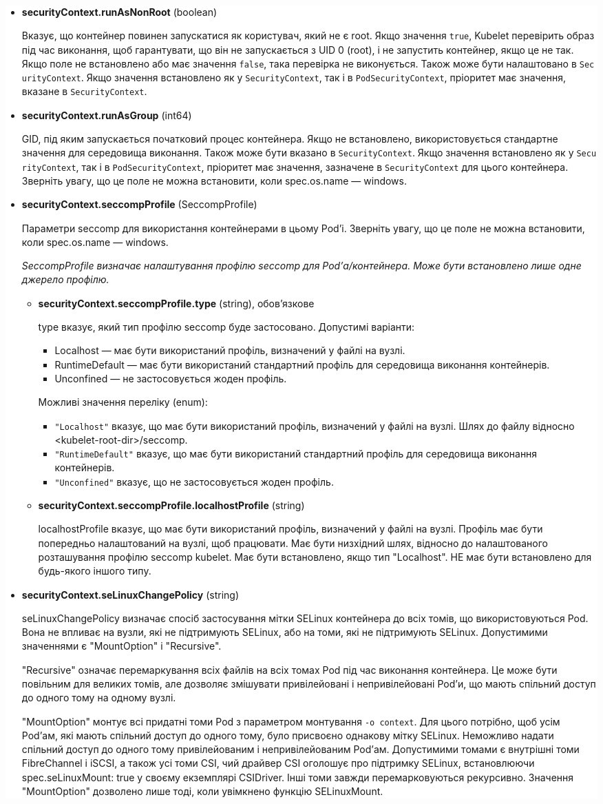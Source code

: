   - **securityContext.runAsNonRoot** (boolean)

    Вказує, що контейнер повинен запускатися як користувач, який не є root. Якщо значення `true`, Kubelet перевірить образ під час виконання, щоб гарантувати, що він не запускається з UID 0 (root), і не запустить контейнер, якщо це не так. Якщо поле не встановлено або має значення `false`, така перевірка не виконується. Також може бути налаштовано в `SecurityContext`. Якщо значення встановлено як у `SecurityContext`, так і в `PodSecurityContext`, пріоритет має значення, вказане в `SecurityContext`.

  - **securityContext.runAsGroup** (int64)

    GID, під яким запускається початковий процес контейнера. Якщо не встановлено, використовується стандартне значення для середовища виконання. Також може бути вказано в `SecurityContext`. Якщо значення встановлено як у `SecurityContext`, так і в `PodSecurityContext`, пріоритет має значення, зазначене в `SecurityContext` для цього контейнера. Зверніть увагу, що це поле не можна встановити, коли spec.os.name — windows.

  - **securityContext.seccompProfile** (SeccompProfile)

    Параметри seccomp для використання контейнерами в цьому Podʼі. Зверніть увагу, що це поле не можна встановити, коли spec.os.name — windows.

    <a name="SeccompProfile"></a>
    *SeccompProfile визначає налаштування профілю seccomp для Podʼа/контейнера. Може бути встановлено лише одне джерело профілю.*

    - **securityContext.seccompProfile.type** (string), обовʼязкове

      type вказує, який тип профілю seccomp буде застосовано. Допустимі варіанти:

      - Localhost — має бути використаний профіль, визначений у файлі на вузлі.
      - RuntimeDefault — має бути використаний стандартний профіль для середовища виконання контейнерів.
      - Unconfined — не застосовується жоден профіль.

      Можливі значення переліку (enum):
      - `"Localhost"` вказує, що має бути використаний профіль, визначений у файлі на вузлі. Шлях до файлу відносно \<kubelet-root-dir>/seccomp.
      - `"RuntimeDefault"` вказує, що має бути використаний стандартний профіль для середовища виконання контейнерів.
      - `"Unconfined"` вказує, що не застосовується жоден профіль.

    - **securityContext.seccompProfile.localhostProfile** (string)

      localhostProfile вказує, що має бути використаний профіль, визначений у файлі на вузлі. Профіль має бути попередньо налаштований на вузлі, щоб працювати. Має бути низхідний шлях, відносно до налаштованого розташування профілю seccomp kubelet. Має бути встановлено, якщо тип "Localhost". НЕ має бути встановлено для будь-якого іншого типу.

  - **securityContext.seLinuxChangePolicy** (string)

    seLinuxChangePolicy визначає спосіб застосування мітки SELinux контейнера до всіх томів, що використовуються Pod. Вона не впливає на вузли, які не підтримують SELinux, або на томи, які не підтримують SELinux. Допустимими значеннями є "MountOption" і "Recursive".

    "Recursive" означає перемаркування всіх файлів на всіх томах Pod під час виконання контейнера. Це може бути повільним для великих томів, але дозволяє змішувати привілейовані і непривілейовані Podʼи, що мають спільний доступ до одного тому на одному вузлі.

    "MountOption" монтує всі придатні томи Pod з параметром монтування `-o context`. Для цього потрібно, щоб усім Podʼам, які мають спільний доступ до одного тому, було присвоєно однакову мітку SELinux. Неможливо надати спільний доступ до одного тому привілейованим і непривілейованим Podʼам. Допустимими томами є внутрішні томи FibreChannel і iSCSI, а також усі томи CSI, чий драйвер CSI оголошує про підтримку SELinux, встановлюючи spec.seLinuxMount: true у своєму екземплярі CSIDriver. Інші томи завжди перемарковуються рекурсивно. Значення "MountOption" дозволено лише тоді, коли увімкнено функцію SELinuxMount.
